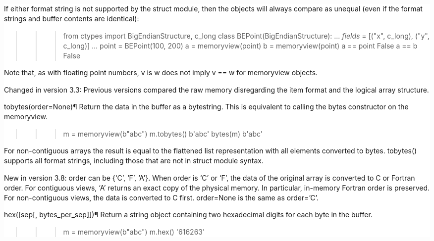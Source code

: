 
If either format string is not supported by the struct module,
then the objects will always compare as unequal (even if the format
strings and buffer contents are identical):
>>> from ctypes import BigEndianStructure, c_long
>>> class BEPoint(BigEndianStructure):
...     _fields_ = [("x", c_long), ("y", c_long)]
...
>>> point = BEPoint(100, 200)
>>> a = memoryview(point)
>>> b = memoryview(point)
>>> a == point
False
>>> a == b
False


Note that, as with floating point numbers, v is w does not imply
v == w for memoryview objects.

Changed in version 3.3: Previous versions compared the raw memory disregarding the item format
and the logical array structure.





tobytes(order=None)¶
Return the data in the buffer as a bytestring.  This is equivalent to
calling the bytes constructor on the memoryview.
>>> m = memoryview(b"abc")
>>> m.tobytes()
b'abc'
>>> bytes(m)
b'abc'


For non-contiguous arrays the result is equal to the flattened list
representation with all elements converted to bytes. tobytes()
supports all format strings, including those that are not in
struct module syntax.

New in version 3.8: order can be {‘C’, ‘F’, ‘A’}.  When order is ‘C’ or ‘F’, the data
of the original array is converted to C or Fortran order. For contiguous
views, ‘A’ returns an exact copy of the physical memory. In particular,
in-memory Fortran order is preserved. For non-contiguous views, the
data is converted to C first. order=None is the same as order=’C’.





hex([sep[, bytes_per_sep]])¶
Return a string object containing two hexadecimal digits for each
byte in the buffer.
>>> m = memoryview(b"abc")
>>> m.hex()
'616263'
